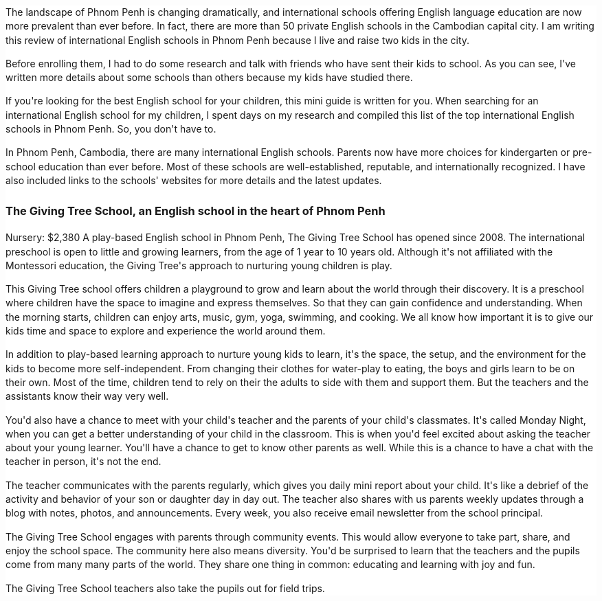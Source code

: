 The landscape of Phnom Penh is changing dramatically, and international schools offering English language education are now more prevalent than ever before. In fact, there are more than 50 private English schools in the Cambodian capital city. I am writing this review of international English schools in Phnom Penh because I live and raise two kids in the city.

Before enrolling them, I had to do some research and talk with friends who have sent their kids to school. As you can see, I've written more details about some schools than others because my kids have studied there.

If you're looking for the best English school for your children, this mini guide is written for you. When searching for an international English school for my children, I spent days on my research and compiled this list of the top international English schools in Phnom Penh. So, you don't have to.

In Phnom Penh, Cambodia, there are many international English schools. Parents now have more choices for kindergarten or pre-school education than ever before. Most of these schools are well-established, reputable, and internationally recognized. I have also included links to the schools' websites for more details and the latest updates.

### The Giving Tree School, an English school in the heart of Phnom Penh

Nursery: $2,380 A play-based English school in Phnom Penh, The Giving Tree School has opened since 2008. The international preschool is open to little and growing learners, from the age of 1 year to 10 years old. Although it's not affiliated with the Montessori education, the Giving Tree's approach to nurturing young children is play.

This Giving Tree school offers children a playground to grow and learn about the world through their discovery. It is a preschool where children have the space to imagine and express themselves. So that they can gain confidence and understanding. When the morning starts, children can enjoy arts, music, gym, yoga, swimming, and cooking. We all know how important it is to give our kids time and space to explore and experience the world around them.

In addition to play-based learning approach to nurture young kids to learn, it's the space, the setup, and the environment for the kids to become more self-independent. From changing their clothes for water-play to eating, the boys and girls learn to be on their own. Most of the time, children tend to rely on their the adults to side with them and support them. But the teachers and the assistants know their way very well.

You'd also have a chance to meet with your child's teacher and the parents of your child's classmates. It's called Monday Night, when you can get a better understanding of your child in the classroom. This is when you'd feel excited about asking the teacher about your young learner. You'll have a chance to get to know other parents as well. While this is a chance to have a chat with the teacher in person, it's not the end.

The teacher communicates with the parents regularly, which gives you daily mini report about your child. It's like a debrief of the activity and behavior of your son or daughter day in day out. The teacher also shares with us parents weekly updates through a blog with notes, photos, and announcements. Every week, you also receive email newsletter from the school principal.

The Giving Tree School engages with parents through community events. This would allow everyone to take part, share, and enjoy the school space. The community here also means diversity. You'd be surprised to learn that the teachers and the pupils come from many many parts of the world. They share one thing in common: educating and learning with joy and fun.

The Giving Tree School teachers also take the pupils out for field trips.
